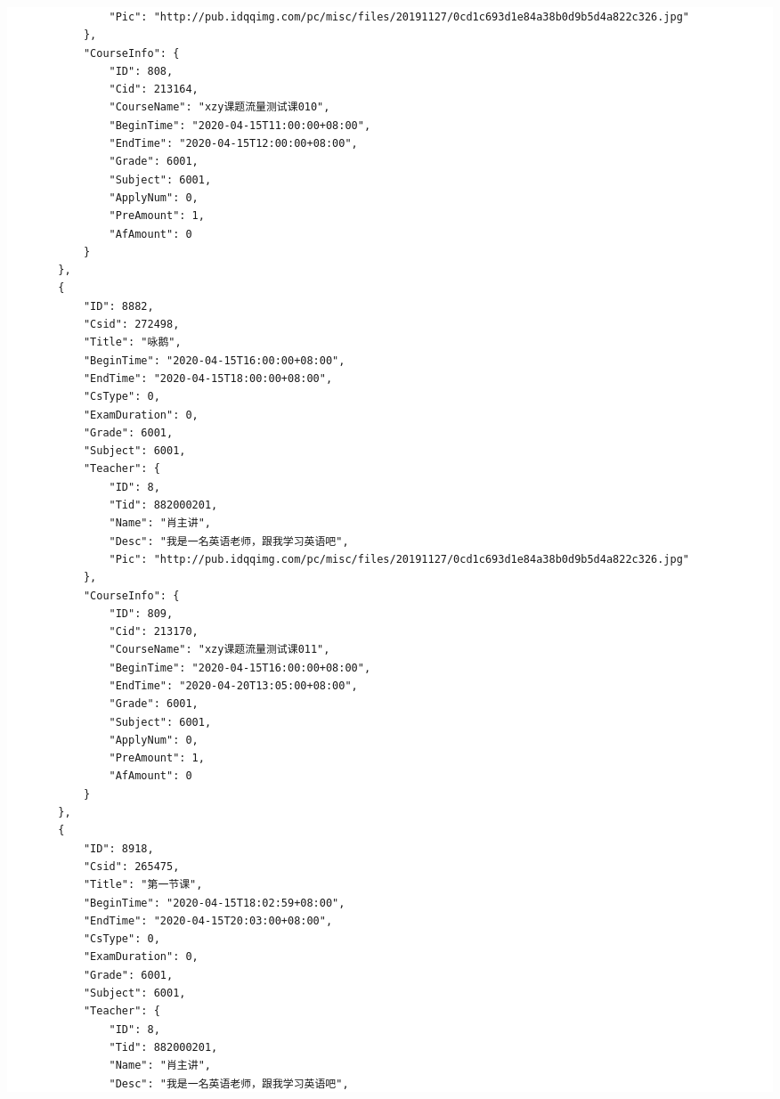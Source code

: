 ```
                "Pic": "http://pub.idqqimg.com/pc/misc/files/20191127/0cd1c693d1e84a38b0d9b5d4a822c326.jpg"
            },
            "CourseInfo": {
                "ID": 808,
                "Cid": 213164,
                "CourseName": "xzy课题流量测试课010",
                "BeginTime": "2020-04-15T11:00:00+08:00",
                "EndTime": "2020-04-15T12:00:00+08:00",
                "Grade": 6001,
                "Subject": 6001,
                "ApplyNum": 0,
                "PreAmount": 1,
                "AfAmount": 0
            }
        },
        {
            "ID": 8882,
            "Csid": 272498,
            "Title": "咏鹅",
            "BeginTime": "2020-04-15T16:00:00+08:00",
            "EndTime": "2020-04-15T18:00:00+08:00",
            "CsType": 0,
            "ExamDuration": 0,
            "Grade": 6001,
            "Subject": 6001,
            "Teacher": {
                "ID": 8,
                "Tid": 882000201,
                "Name": "肖主讲",
                "Desc": "我是一名英语老师，跟我学习英语吧",
                "Pic": "http://pub.idqqimg.com/pc/misc/files/20191127/0cd1c693d1e84a38b0d9b5d4a822c326.jpg"
            },
            "CourseInfo": {
                "ID": 809,
                "Cid": 213170,
                "CourseName": "xzy课题流量测试课011",
                "BeginTime": "2020-04-15T16:00:00+08:00",
                "EndTime": "2020-04-20T13:05:00+08:00",
                "Grade": 6001,
                "Subject": 6001,
                "ApplyNum": 0,
                "PreAmount": 1,
                "AfAmount": 0
            }
        },
        {
            "ID": 8918,
            "Csid": 265475,
            "Title": "第一节课",
            "BeginTime": "2020-04-15T18:02:59+08:00",
            "EndTime": "2020-04-15T20:03:00+08:00",
            "CsType": 0,
            "ExamDuration": 0,
            "Grade": 6001,
            "Subject": 6001,
            "Teacher": {
                "ID": 8,
                "Tid": 882000201,
                "Name": "肖主讲",
                "Desc": "我是一名英语老师，跟我学习英语吧",
```